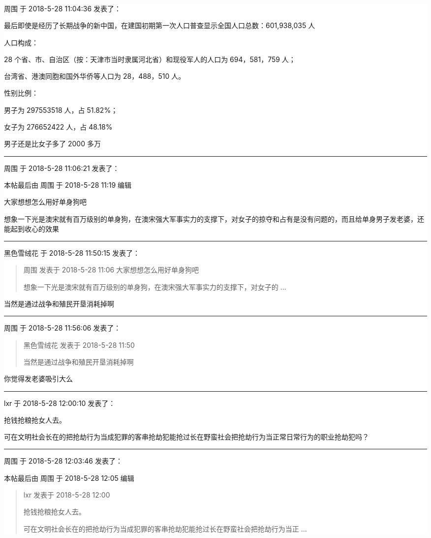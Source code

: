 
周围 于 2018-5-28 11:04:36 发表了：

最后即使是经历了长期战争的新中国，在建国初期第一次人口普查显示全国人口总数：601,938,035 人

人口构成：

28 个省、市、自治区（按：天津市当时隶属河北省）和现役军人的人口为 694，581，759 人；

台湾省、港澳同胞和国外华侨等人口为 28，488，510 人。

性别比例：

男子为 297553518 人，占 51.82%；

女子为 276652422 人，占 48.18%

男子还是比女子多了 2000 多万

---

周围 于 2018-5-28 11:06:21 发表了：

本帖最后由 周围 于 2018-5-28 11:19 编辑

大家想想怎么用好单身狗吧

想象一下光是澳宋就有百万级别的单身狗，在澳宋强大军事实力的支撑下，对女子的掠夺和占有是没有问题的，而且给单身男子发老婆，还能起到收心的效果

---

黑色雪绒花 于 2018-5-28 11:50:15 发表了：

> 周围 发表于 2018-5-28 11:06 大家想想怎么用好单身狗吧
>
> 想象一下光是澳宋就有百万级别的单身狗，在澳宋强大军事实力的支撑下，对女子的 ...

当然是通过战争和殖民开垦消耗掉啊

---

周围 于 2018-5-28 11:56:06 发表了：

> 黑色雪绒花 发表于 2018-5-28 11:50
>
> 当然是通过战争和殖民开垦消耗掉啊

你觉得发老婆吸引大么

---

lxr 于 2018-5-28 12:00:10 发表了：

抢钱抢粮抢女人去。

可在文明社会长在的把抢劫行为当成犯罪的客串抢劫犯能抢过长在野蛮社会把抢劫行为当正常日常行为的职业抢劫犯吗？

---

周围 于 2018-5-28 12:03:46 发表了：

本帖最后由 周围 于 2018-5-28 12:05 编辑

> lxr 发表于 2018-5-28 12:00
>
> 抢钱抢粮抢女人去。
>
> 可在文明社会长在的把抢劫行为当成犯罪的客串抢劫犯能抢过长在野蛮社会把抢劫行为当正 ...
